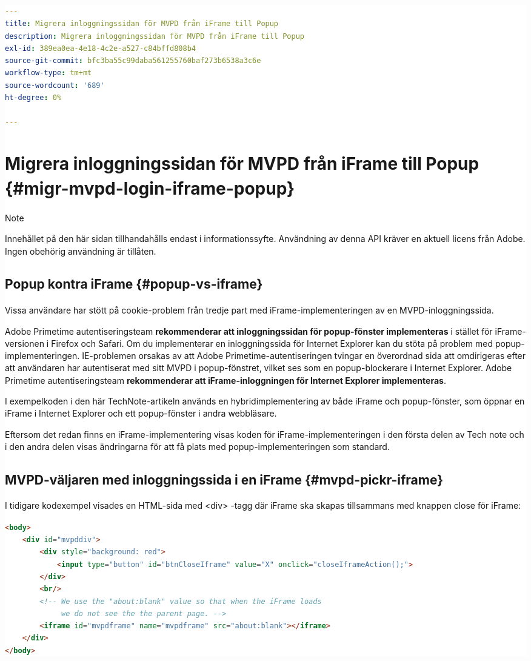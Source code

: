 ```yaml
---
title: Migrera inloggningssidan för MVPD från iFrame till Popup
description: Migrera inloggningssidan för MVPD från iFrame till Popup
exl-id: 389ea0ea-4e18-4c2e-a527-c84bffd808b4
source-git-commit: bfc3ba55c99daba561255760baf273b6538a3c6e
workflow-type: tm+mt
source-wordcount: '689'
ht-degree: 0%

---
```


# Migrera inloggningssidan för MVPD från iFrame till Popup {#migr-mvpd-login-iframe-popup}

>[!NOTE]
>
>Innehållet på den här sidan tillhandahålls endast i informationssyfte. Användning av denna API kräver en aktuell licens från Adobe. Ingen obehörig användning är tillåten.

## Popup kontra iFrame {#popup-vs-iframe}

Vissa användare har stött på cookie-problem från tredje part med iFrame-implementeringen av en MVPD-inloggningssida.


Adobe Primetime autentiseringsteam **rekommenderar att inloggningssidan för popup-fönster implementeras** i stället för iFrame-versionen i Firefox och Safari.  Om du implementerar en inloggningssida för Internet Explorer kan du stöta på problem med popup-implementeringen. IE-problemen orsakas av att Adobe Primetime-autentiseringen tvingar en överordnad sida att omdirigeras efter att användaren har autentiserat med sitt MVPD i popup-fönstret, vilket ses som en popup-blockerare i Internet Explorer. Adobe Primetime autentiseringsteam **rekommenderar att iFrame-inloggningen för Internet Explorer implementeras**.

I exempelkoden i den här TechNote-artikeln används en hybridimplementering av både iFrame och popup-fönster, som öppnar en iFrame i Internet Explorer och ett popup-fönster i andra webbläsare.

Eftersom det redan finns en iFrame-implementering visas koden för iFrame-implementeringen i den första delen av Tech note och i den andra delen visas ändringarna för att få plats med popup-implementeringen som standard.


## MVPD-väljaren med inloggningssida i en iFrame {#mvpd-pickr-iframe}

I tidigare kodexempel visades en HTML-sida med &lt;div> -tagg där iFrame ska skapas tillsammans med knappen close för iFrame:

```HTML
<body> 
    <div id="mvpddiv">
        <div style="background: red">
            <input type="button" id="btnCloseIframe" value="X" onclick="closeIframeAction();">
        </div>
        <br/>
        <!-- We use the "about:blank" value so that when the iFrame loads
             we do not see the the parent page. -->
        <iframe id="mvpdframe" name="mvpdframe" src="about:blank"></iframe>
    </div> 
</body>
```

